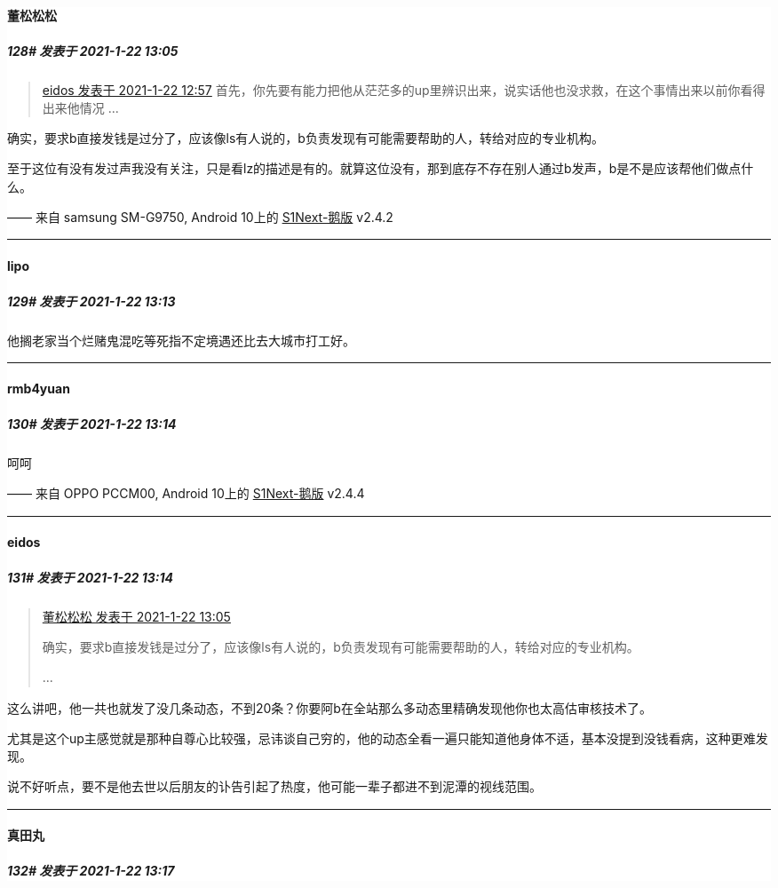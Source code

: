 ####  董松松松  
##### 128#       发表于 2021-1-22 13:05


<blockquote><a href="httphttps://bbs.saraba1st.com/2b/forum.php?mod=redirect&amp;goto=findpost&amp;pid=50111683&amp;ptid=1984066" target="_blank">eidos 发表于 2021-1-22 12:57</a>
首先，你先要有能力把他从茫茫多的up里辨识出来，说实话他也没求救，在这个事情出来以前你看得出来他情况 ...</blockquote>
确实，要求b直接发钱是过分了，应该像ls有人说的，b负责发现有可能需要帮助的人，转给对应的专业机构。

至于这位有没有发过声我没有关注，只是看lz的描述是有的。就算这位没有，那到底存不存在别人通过b发声，b是不是应该帮他们做点什么。

—— 来自 samsung SM-G9750, Android 10上的 [S1Next-鹅版](https://github.com/ykrank/S1-Next/releases) v2.4.2


-----

####  lipo  
##### 129#       发表于 2021-1-22 13:13


他搁老家当个烂赌鬼混吃等死指不定境遇还比去大城市打工好。


-----

####  rmb4yuan  
##### 130#       发表于 2021-1-22 13:14


呵呵

—— 来自 OPPO PCCM00, Android 10上的 [S1Next-鹅版](https://github.com/ykrank/S1-Next/releases) v2.4.4


-----

####  eidos  
##### 131#       发表于 2021-1-22 13:14


<blockquote><a href="httphttps://bbs.saraba1st.com/2b/forum.php?mod=redirect&amp;goto=findpost&amp;pid=50111748&amp;ptid=1984066" target="_blank">董松松松 发表于 2021-1-22 13:05</a>

确实，要求b直接发钱是过分了，应该像ls有人说的，b负责发现有可能需要帮助的人，转给对应的专业机构。


 ...</blockquote>
这么讲吧，他一共也就发了没几条动态，不到20条？你要阿b在全站那么多动态里精确发现他你也太高估审核技术了。

尤其是这个up主感觉就是那种自尊心比较强，忌讳谈自己穷的，他的动态全看一遍只能知道他身体不适，基本没提到没钱看病，这种更难发现。

说不好听点，要不是他去世以后朋友的讣告引起了热度，他可能一辈子都进不到泥潭的视线范围。


-----

####  真田丸  
##### 132#       发表于 2021-1-22 13:17

